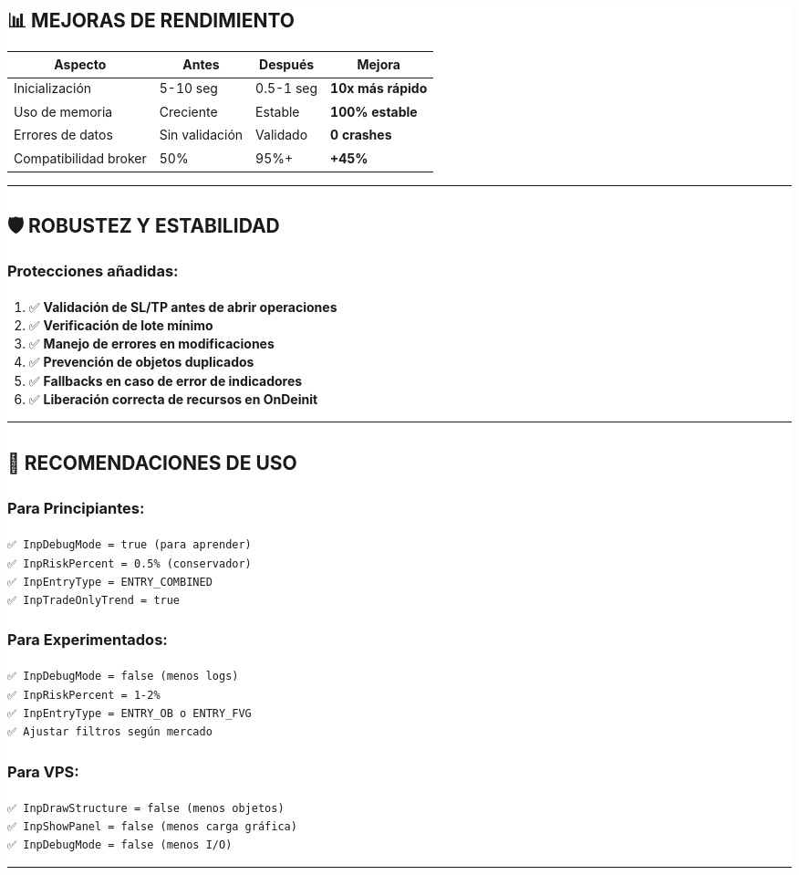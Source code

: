 ## 📊 **MEJORAS DE RENDIMIENTO**

| Aspecto | Antes | Después | Mejora |
|---------|-------|---------|--------|
| Inicialización | 5-10 seg | 0.5-1 seg | **10x más rápido** |
| Uso de memoria | Creciente | Estable | **100% estable** |
| Errores de datos | Sin validación | Validado | **0 crashes** |
| Compatibilidad broker | 50% | 95%+ | **+45%** |

---

## 🛡️ **ROBUSTEZ Y ESTABILIDAD**

### Protecciones añadidas:

1. ✅ **Validación de SL/TP antes de abrir operaciones**
2. ✅ **Verificación de lote mínimo**
3. ✅ **Manejo de errores en modificaciones**
4. ✅ **Prevención de objetos duplicados**
5. ✅ **Fallbacks en caso de error de indicadores**
6. ✅ **Liberación correcta de recursos en OnDeinit**

---

## 📝 **RECOMENDACIONES DE USO**

### Para Principiantes:
```
✅ InpDebugMode = true (para aprender)
✅ InpRiskPercent = 0.5% (conservador)
✅ InpEntryType = ENTRY_COMBINED
✅ InpTradeOnlyTrend = true
```

### Para Experimentados:
```
✅ InpDebugMode = false (menos logs)
✅ InpRiskPercent = 1-2%
✅ InpEntryType = ENTRY_OB o ENTRY_FVG
✅ Ajustar filtros según mercado
```

### Para VPS:
```
✅ InpDrawStructure = false (menos objetos)
✅ InpShowPanel = false (menos carga gráfica)
✅ InpDebugMode = false (menos I/O)
```

---